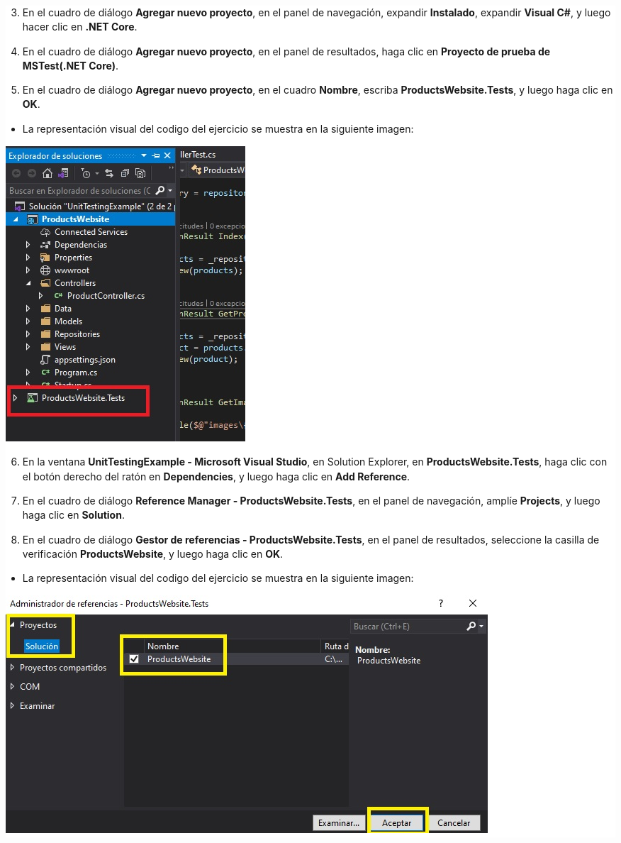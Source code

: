 3. En el cuadro de diálogo **Agregar nuevo proyecto**, en el panel de navegación, expandir **Instalado**, expandir **Visual C#**, y luego hacer clic en **.NET Core**.

4. En el cuadro de diálogo **Agregar nuevo proyecto**, en el panel de resultados, haga clic en **Proyecto de prueba de MSTest(.NET Core)**.

5. En el cuadro de diálogo **Agregar nuevo proyecto**, en el cuadro **Nombre**, escriba **ProductsWebsite.Tests**, y luego haga clic en **OK**.

- La representación visual del codigo del ejercicio se muestra en la siguiente imagen:

![alt text](./Images/Fig-0.jpg "Mostrando que el nuevo proyecto 'ProductsWebsite.Tests' ha sido agregado a la aplicación !!!")

6. En la ventana **UnitTestingExample - Microsoft Visual Studio**, en Solution Explorer, en **ProductsWebsite.Tests**, haga clic con el botón derecho del ratón en **Dependencies**, y luego haga clic en **Add Reference**.

7. En el cuadro de diálogo **Reference Manager - ProductsWebsite.Tests**, en el panel de navegación, amplíe **Projects**, y luego haga clic en **Solution**.

8. En el cuadro de diálogo **Gestor de referencias - ProductsWebsite.Tests**, en el panel de resultados, seleccione la casilla de verificación **ProductsWebsite**, y luego haga clic en **OK**.

- La representación visual del codigo del ejercicio se muestra en la siguiente imagen:

![alt text](./Images/Fig-0b.jpg "Mostrando como agregamos una referencia al proyecto'ProductsWebsite' en la aplicación !!!")
